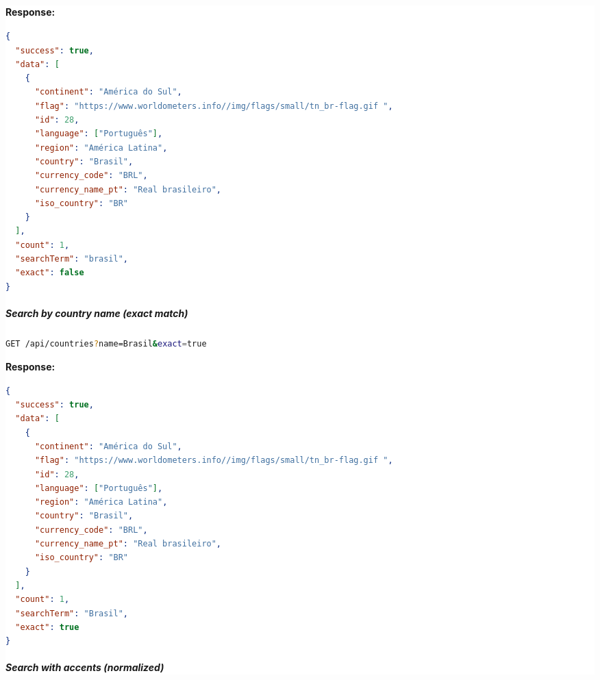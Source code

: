 **Response:**

```json
{
  "success": true,
  "data": [
    {
      "continent": "América do Sul",
      "flag": "https://www.worldometers.info//img/flags/small/tn_br-flag.gif ",
      "id": 28,
      "language": ["Português"],
      "region": "América Latina",
      "country": "Brasil",
      "currency_code": "BRL",
      "currency_name_pt": "Real brasileiro",
      "iso_country": "BR"
    }
  ],
  "count": 1,
  "searchTerm": "brasil",
  "exact": false
}
```

##### Search by country name (exact match)

```bash
GET /api/countries?name=Brasil&exact=true
```

**Response:**

```json
{
  "success": true,
  "data": [
    {
      "continent": "América do Sul",
      "flag": "https://www.worldometers.info//img/flags/small/tn_br-flag.gif ",
      "id": 28,
      "language": ["Português"],
      "region": "América Latina",
      "country": "Brasil",
      "currency_code": "BRL",
      "currency_name_pt": "Real brasileiro",
      "iso_country": "BR"
    }
  ],
  "count": 1,
  "searchTerm": "Brasil",
  "exact": true
}
```

##### Search with accents (normalized)
